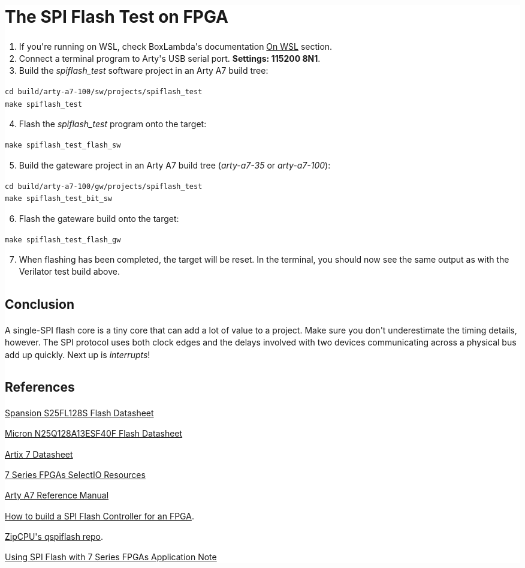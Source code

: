 The SPI Flash Test on FPGA
==========================
1. If you're running on WSL, check BoxLambda's documentation [On WSL](https://boxlambda.readthedocs.io/en/latest/installation/#on-wsl) section.
2. Connect a terminal program to Arty's USB serial port. **Settings: 115200 8N1**.
3. Build the *spiflash_test* software project in an Arty A7 build tree:
```
cd build/arty-a7-100/sw/projects/spiflash_test
make spiflash_test
```
4. Flash the *spiflash_test* program onto the target:
```
make spiflash_test_flash_sw
```
5. Build the gateware project in an Arty A7 build tree (*arty-a7-35* or *arty-a7-100*):
```
cd build/arty-a7-100/gw/projects/spiflash_test
make spiflash_test_bit_sw
```
6. Flash the gateware build onto the target:
```
make spiflash_test_flash_gw
```
7. When flashing has been completed, the target will be reset. In the terminal, you should now see the same output as with the Verilator test build above.

Conclusion
----------
A single-SPI flash core is a tiny core that can add a lot of value to a project. Make sure you don't underestimate the timing details, however. The SPI protocol uses both clock edges and the delays involved with two devices communicating across a physical bus add up quickly. Next up is *interrupts*!

References
----------
[Spansion S25FL128S Flash Datasheet](https://www.infineon.com/dgdl/Infineon-S25FL128S_S25FL256S_128_Mb_(16_MB)_256_Mb_(32_MB)_3.0V_SPI_Flash_Memory-DataSheet-v18_00-EN.pdf?fileId=8ac78c8c7d0d8da4017d0ecfb6a64a17&utm_source=cypress&utm_medium=referral&utm_campaign=202110_globe_en_all_integration-files&_ga=2.126822669.1446861363.1715422103-205165240.1710706435)

[Micron N25Q128A13ESF40F Flash Datasheet](https://www.mouser.co.uk/datasheet/2/671/micts06184_1-2290782.pdf)

[Artix 7 Datasheet](https://docs.amd.com/v/u/en-US/ds181_Artix_7_Data_Sheet)

[7 Series FPGAs SelectIO Resources](https://doc.inmys.ru/open?path=ic%5Cfpga%5Cxilinx%5Cug471_7Series_SelectIO.pdf)

[Arty A7 Reference Manual](https://digilent.com/reference/programmable-logic/arty-a7/reference-manual)

[How to build a SPI Flash Controller for an FPGA](https://zipcpu.com/blog/2018/08/16/spiflash.html).

[ZipCPU's qspiflash repo](https://github.com/ZipCPU/qspiflash).

[Using SPI Flash with 7 Series FPGAs Application Note](https://docs.amd.com/r/en-US/xapp586-spi-flash/Using-SPI-Flash-with-7-Series-FPGAs-Application-Note-XAPP586)

